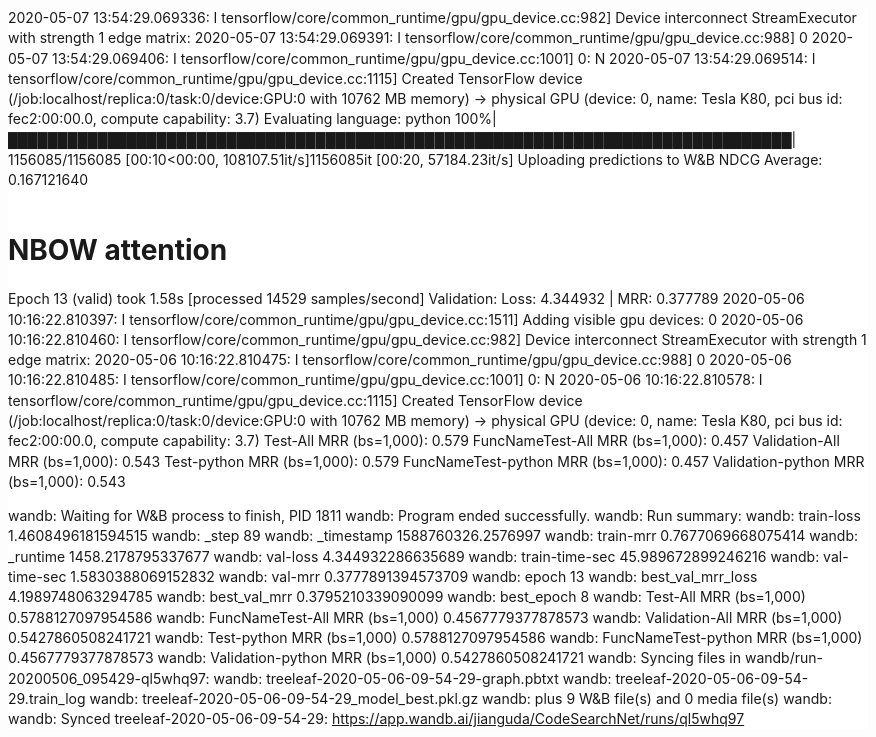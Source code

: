 2020-05-07 13:54:29.069336: I tensorflow/core/common_runtime/gpu/gpu_device.cc:982] Device interconnect StreamExecutor with strength 1 edge matrix:
2020-05-07 13:54:29.069391: I tensorflow/core/common_runtime/gpu/gpu_device.cc:988] 0
2020-05-07 13:54:29.069406: I tensorflow/core/common_runtime/gpu/gpu_device.cc:1001] 0: N
2020-05-07 13:54:29.069514: I tensorflow/core/common_runtime/gpu/gpu_device.cc:1115] Created TensorFlow device (/job:localhost/replica:0/task:0/device:GPU:0 with 10762 MB memory) -> physical GPU (device: 0, name: Tesla K80, pci bus id: fec2:00:00.0, compute capability: 3.7)
Evaluating language: python
100%|███████████████████████████████████████████████████████████████████████████████| 1156085/1156085 [00:10<00:00, 108107.51it/s]1156085it [00:20, 57184.23it/s]
Uploading predictions to W&B
NDCG Average: 0.167121640

# NBOW attention

Epoch 13 (valid) took 1.58s [processed 14529 samples/second]
Validation: Loss: 4.344932 | MRR: 0.377789
2020-05-06 10:16:22.810397: I tensorflow/core/common_runtime/gpu/gpu_device.cc:1511] Adding visible gpu devices: 0
2020-05-06 10:16:22.810460: I tensorflow/core/common_runtime/gpu/gpu_device.cc:982] Device interconnect StreamExecutor with strength 1 edge matrix:
2020-05-06 10:16:22.810475: I tensorflow/core/common_runtime/gpu/gpu_device.cc:988] 0
2020-05-06 10:16:22.810485: I tensorflow/core/common_runtime/gpu/gpu_device.cc:1001] 0: N
2020-05-06 10:16:22.810578: I tensorflow/core/common_runtime/gpu/gpu_device.cc:1115] Created TensorFlow device (/job:localhost/replica:0/task:0/device:GPU:0 with 10762 MB memory) -> physical GPU (device: 0, name: Tesla K80, pci bus id: fec2:00:00.0, compute capability: 3.7)
Test-All MRR (bs=1,000): 0.579
FuncNameTest-All MRR (bs=1,000): 0.457
Validation-All MRR (bs=1,000): 0.543
Test-python MRR (bs=1,000): 0.579
FuncNameTest-python MRR (bs=1,000): 0.457
Validation-python MRR (bs=1,000): 0.543

wandb: Waiting for W&B process to finish, PID 1811
wandb: Program ended successfully.
wandb: Run summary:
wandb: train-loss 1.4608496181594515
wandb: \_step 89
wandb: \_timestamp 1588760326.2576997
wandb: train-mrr 0.7677069668075414
wandb: \_runtime 1458.2178795337677
wandb: val-loss 4.344932286635689
wandb: train-time-sec 45.989672899246216
wandb: val-time-sec 1.5830388069152832
wandb: val-mrr 0.3777891394573709
wandb: epoch 13
wandb: best_val_mrr_loss 4.1989748063294785
wandb: best_val_mrr 0.3795210339090099
wandb: best_epoch 8
wandb: Test-All MRR (bs=1,000) 0.5788127097954586
wandb: FuncNameTest-All MRR (bs=1,000) 0.4567779377878573
wandb: Validation-All MRR (bs=1,000) 0.5427860508241721
wandb: Test-python MRR (bs=1,000) 0.5788127097954586
wandb: FuncNameTest-python MRR (bs=1,000) 0.4567779377878573
wandb: Validation-python MRR (bs=1,000) 0.5427860508241721
wandb: Syncing files in wandb/run-20200506_095429-ql5whq97:
wandb: treeleaf-2020-05-06-09-54-29-graph.pbtxt
wandb: treeleaf-2020-05-06-09-54-29.train_log
wandb: treeleaf-2020-05-06-09-54-29_model_best.pkl.gz
wandb: plus 9 W&B file(s) and 0 media file(s)
wandb:
wandb: Synced treeleaf-2020-05-06-09-54-29: https://app.wandb.ai/jianguda/CodeSearchNet/runs/ql5whq97